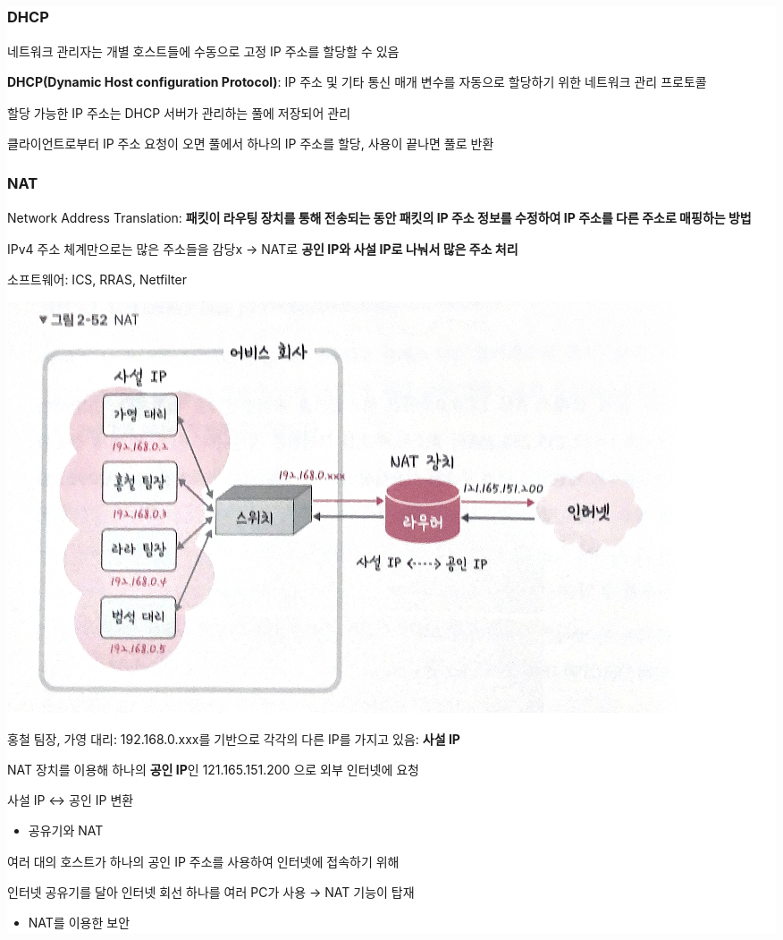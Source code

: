 ### DHCP

네트워크 관리자는 개별 호스트들에 수동으로 고정 IP 주소를 할당할 수 있음

**DHCP(Dynamic Host configuration Protocol)**: IP 주소 및 기타 통신 매개 변수를 자동으로 할당하기 위한 네트워크 관리 프로토콜

할당 가능한 IP 주소는 DHCP 서버가 관리하는 풀에 저장되어 관리

클라이언트로부터 IP 주소 요청이 오면 풀에서 하나의 IP 주소를 할당, 사용이 끝나면 풀로 반환

### NAT

Network Address Translation: **패킷이 라우팅 장치를 통해 전송되는 동안 패킷의 IP 주소 정보를 수정하여 IP 주소를 다른 주소로 매핑하는 방법**

IPv4 주소 체계만으로는 많은 주소들을 감당x → NAT로 **공인 IP와 사설 IP로 나눠서 많은 주소 처리**

소프트웨어: ICS, RRAS, Netfilter

![21B578B0-E663-486F-A205-F7AE721BAD2F.jpeg](./img/ch2.4-5.jpeg)

홍철 팀장, 가영 대리: 192.168.0.xxx를 기반으로 각각의 다른 IP를 가지고 있음: **사설 IP**

NAT 장치를 이용해 하나의 **공인 IP**인 121.165.151.200 으로 외부 인터넷에 요청

사설 IP ↔ 공인 IP 변환

- 공유기와 NAT

여러 대의 호스트가 하나의 공인 IP 주소를 사용하여 인터넷에 접속하기 위해

인터넷 공유기를 달아 인터넷 회선 하나를 여러 PC가 사용 → NAT 기능이 탑재

- NAT를 이용한 보안
